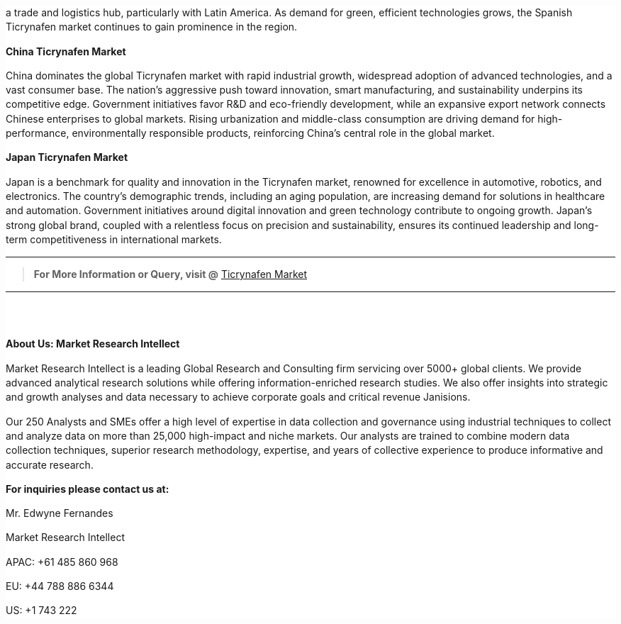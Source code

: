 a trade and logistics hub, particularly with Latin America. As demand for green, efficient technologies grows, the Spanish Ticrynafen market continues to gain prominence in the region.</p><p class="" data-start="4977" data-end="5589"><strong data-start="4977" data-end="4998">China Ticrynafen Market</strong></p><p class="" data-start="4977" data-end="5589">China dominates the global Ticrynafen market with rapid industrial growth, widespread adoption of advanced technologies, and a vast consumer base. The nation&rsquo;s aggressive push toward innovation, smart manufacturing, and sustainability underpins its competitive edge. Government initiatives favor R&amp;D and eco-friendly development, while an expansive export network connects Chinese enterprises to global markets. Rising urbanization and middle-class consumption are driving demand for high-performance, environmentally responsible products, reinforcing China&rsquo;s central role in the global market.</p><p class="" data-start="5591" data-end="6162"><strong data-start="5591" data-end="5612">Japan Ticrynafen Market</strong></p><p class="" data-start="5591" data-end="6162">Japan is a benchmark for quality and innovation in the Ticrynafen market, renowned for excellence in automotive, robotics, and electronics. The country&rsquo;s demographic trends, including an aging population, are increasing demand for solutions in healthcare and automation. Government initiatives around digital innovation and green technology contribute to ongoing growth. Japan&rsquo;s strong global brand, coupled with a relentless focus on precision and sustainability, ensures its continued leadership and long-term competitiveness in international markets.</p><hr /><blockquote><p><span class="font-[700]"><strong>For More Information or Query, visit&nbsp;@</strong>&nbsp;</span><span class="font-[700]"><a href="https://www.marketresearchintellect.com/product/global-ticrynafen-market/?utm_source=Linkedin&utm_medium=026" target="_blank" data-tracking-control-name="article-ssr-frontend-pulse_little-text-block" data-tracking-will-navigate="" data-test-link="">Ticrynafen Market</a></span></p></blockquote><hr /><h3>&nbsp;</h3><p><strong><span class="font-[700]">About Us: Market Research Intellect</span></strong></p><p><span class="">Market Research Intellect is a leading Global Research and Consulting firm servicing over 5000+ global clients. We provide advanced analytical research solutions while offering information-enriched research studies.&nbsp;</span>We also offer insights into strategic and growth analyses and data necessary to achieve corporate goals and critical revenue Janisions.</p><p><span class="">Our 250 Analysts and SMEs offer a high level of expertise in data collection and governance using industrial techniques to collect and analyze data on more than 25,000 high-impact and niche markets. Our analysts are trained to combine modern data collection techniques, superior research methodology, expertise, and years of collective experience to produce informative and accurate research.</span></p><p><strong>For inquiries please contact us at:</strong></p><p>Mr. Edwyne Fernandes</p><p>Market Research Intellect</p><p>APAC: +61 485 860 968</p><p>EU: +44 788 886 6344</p><p>US: +1 743 222